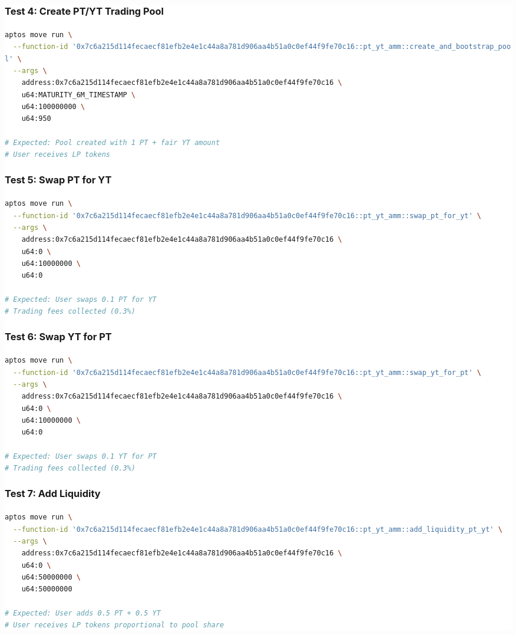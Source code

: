 ### Test 4: Create PT/YT Trading Pool
```bash
aptos move run \
  --function-id '0x7c6a215d114fecaecf81efb2e4e1c44a8a781d906aa4b51a0c0ef44f9fe70c16::pt_yt_amm::create_and_bootstrap_pool' \
  --args \
    address:0x7c6a215d114fecaecf81efb2e4e1c44a8a781d906aa4b51a0c0ef44f9fe70c16 \
    u64:MATURITY_6M_TIMESTAMP \
    u64:100000000 \
    u64:950

# Expected: Pool created with 1 PT + fair YT amount
# User receives LP tokens
```

### Test 5: Swap PT for YT
```bash
aptos move run \
  --function-id '0x7c6a215d114fecaecf81efb2e4e1c44a8a781d906aa4b51a0c0ef44f9fe70c16::pt_yt_amm::swap_pt_for_yt' \
  --args \
    address:0x7c6a215d114fecaecf81efb2e4e1c44a8a781d906aa4b51a0c0ef44f9fe70c16 \
    u64:0 \
    u64:10000000 \
    u64:0

# Expected: User swaps 0.1 PT for YT
# Trading fees collected (0.3%)
```

### Test 6: Swap YT for PT
```bash
aptos move run \
  --function-id '0x7c6a215d114fecaecf81efb2e4e1c44a8a781d906aa4b51a0c0ef44f9fe70c16::pt_yt_amm::swap_yt_for_pt' \
  --args \
    address:0x7c6a215d114fecaecf81efb2e4e1c44a8a781d906aa4b51a0c0ef44f9fe70c16 \
    u64:0 \
    u64:10000000 \
    u64:0

# Expected: User swaps 0.1 YT for PT
# Trading fees collected (0.3%)
```

### Test 7: Add Liquidity
```bash
aptos move run \
  --function-id '0x7c6a215d114fecaecf81efb2e4e1c44a8a781d906aa4b51a0c0ef44f9fe70c16::pt_yt_amm::add_liquidity_pt_yt' \
  --args \
    address:0x7c6a215d114fecaecf81efb2e4e1c44a8a781d906aa4b51a0c0ef44f9fe70c16 \
    u64:0 \
    u64:50000000 \
    u64:50000000

# Expected: User adds 0.5 PT + 0.5 YT
# User receives LP tokens proportional to pool share
```
